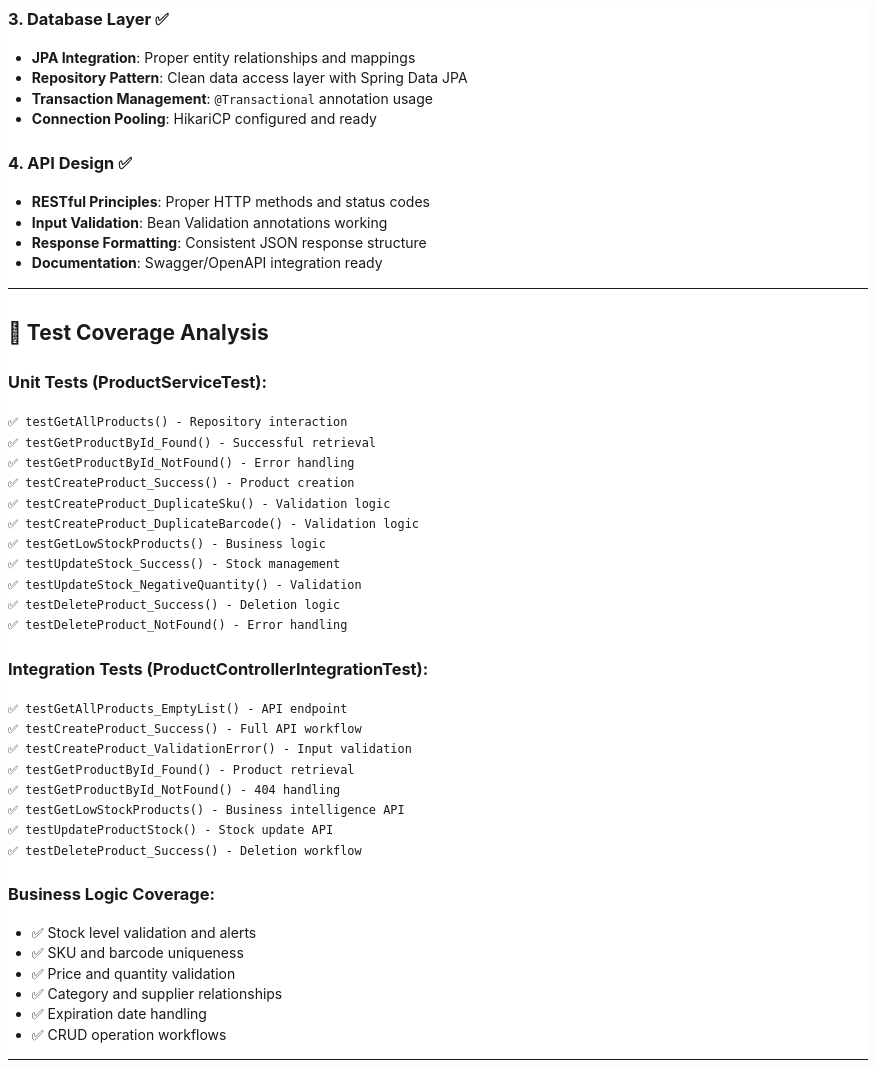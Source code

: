 ### **3. Database Layer ✅**
- **JPA Integration**: Proper entity relationships and mappings
- **Repository Pattern**: Clean data access layer with Spring Data JPA
- **Transaction Management**: `@Transactional` annotation usage
- **Connection Pooling**: HikariCP configured and ready

### **4. API Design ✅**
- **RESTful Principles**: Proper HTTP methods and status codes
- **Input Validation**: Bean Validation annotations working
- **Response Formatting**: Consistent JSON response structure
- **Documentation**: Swagger/OpenAPI integration ready

---

## 🧪 Test Coverage Analysis

### **Unit Tests (ProductServiceTest):**
```
✅ testGetAllProducts() - Repository interaction
✅ testGetProductById_Found() - Successful retrieval
✅ testGetProductById_NotFound() - Error handling
✅ testCreateProduct_Success() - Product creation
✅ testCreateProduct_DuplicateSku() - Validation logic
✅ testCreateProduct_DuplicateBarcode() - Validation logic
✅ testGetLowStockProducts() - Business logic
✅ testUpdateStock_Success() - Stock management
✅ testUpdateStock_NegativeQuantity() - Validation
✅ testDeleteProduct_Success() - Deletion logic
✅ testDeleteProduct_NotFound() - Error handling
```

### **Integration Tests (ProductControllerIntegrationTest):**
```
✅ testGetAllProducts_EmptyList() - API endpoint
✅ testCreateProduct_Success() - Full API workflow
✅ testCreateProduct_ValidationError() - Input validation
✅ testGetProductById_Found() - Product retrieval
✅ testGetProductById_NotFound() - 404 handling
✅ testGetLowStockProducts() - Business intelligence API
✅ testUpdateProductStock() - Stock update API
✅ testDeleteProduct_Success() - Deletion workflow
```

### **Business Logic Coverage:**
- ✅ Stock level validation and alerts
- ✅ SKU and barcode uniqueness
- ✅ Price and quantity validation
- ✅ Category and supplier relationships
- ✅ Expiration date handling
- ✅ CRUD operation workflows

---
